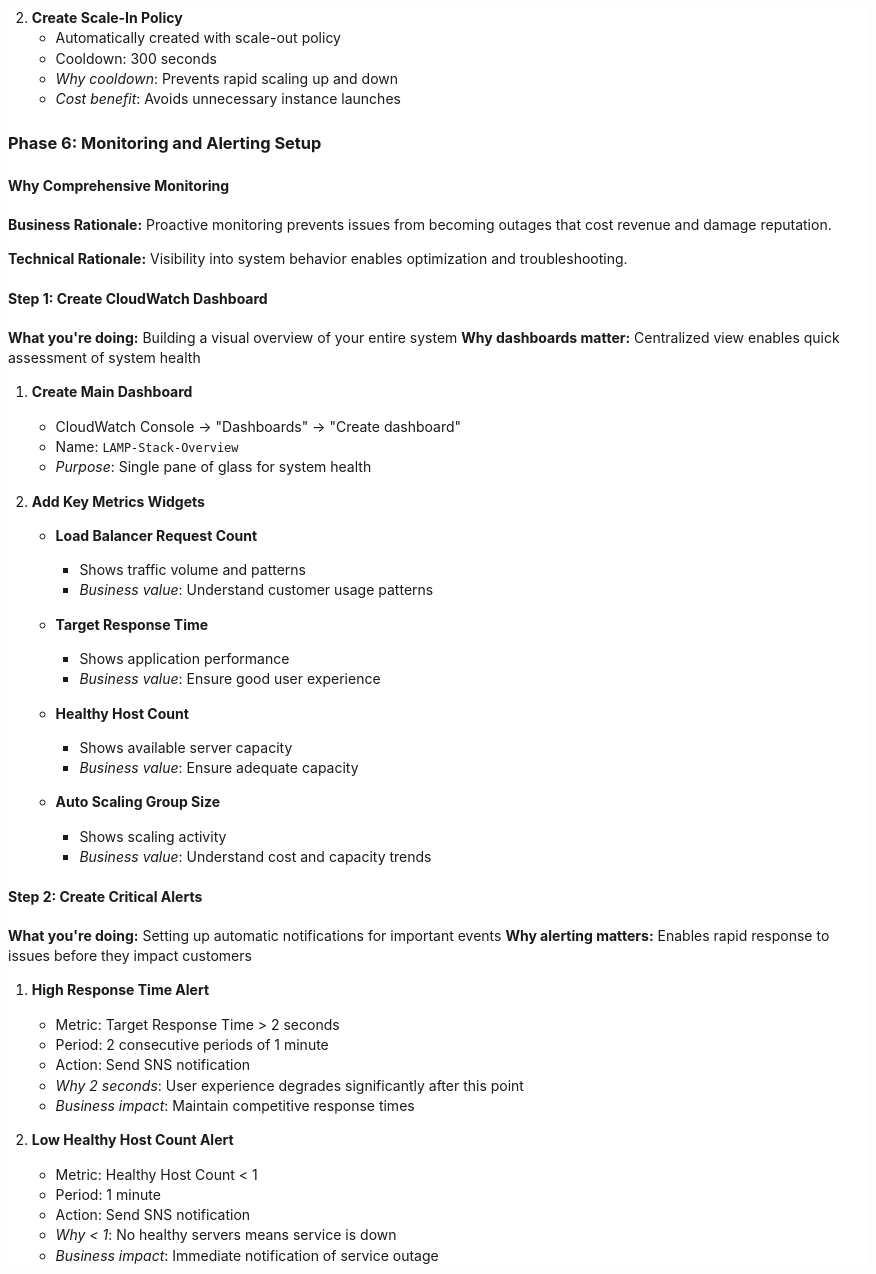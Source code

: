 2. **Create Scale-In Policy**
   - Automatically created with scale-out policy
   - Cooldown: 300 seconds
   - *Why cooldown*: Prevents rapid scaling up and down
   - *Cost benefit*: Avoids unnecessary instance launches

### Phase 6: Monitoring and Alerting Setup

#### Why Comprehensive Monitoring
**Business Rationale:** Proactive monitoring prevents issues from becoming outages that cost revenue and damage reputation.

**Technical Rationale:** Visibility into system behavior enables optimization and troubleshooting.

#### Step 1: Create CloudWatch Dashboard

**What you're doing:** Building a visual overview of your entire system
**Why dashboards matter:** Centralized view enables quick assessment of system health

1. **Create Main Dashboard**
   - CloudWatch Console → "Dashboards" → "Create dashboard"
   - Name: `LAMP-Stack-Overview`
   - *Purpose*: Single pane of glass for system health

2. **Add Key Metrics Widgets**
   - **Load Balancer Request Count**
     - Shows traffic volume and patterns
     - *Business value*: Understand customer usage patterns
   
   - **Target Response Time**
     - Shows application performance
     - *Business value*: Ensure good user experience
   
   - **Healthy Host Count**
     - Shows available server capacity
     - *Business value*: Ensure adequate capacity
   
   - **Auto Scaling Group Size**
     - Shows scaling activity
     - *Business value*: Understand cost and capacity trends

#### Step 2: Create Critical Alerts

**What you're doing:** Setting up automatic notifications for important events
**Why alerting matters:** Enables rapid response to issues before they impact customers

1. **High Response Time Alert**
   - Metric: Target Response Time > 2 seconds
   - Period: 2 consecutive periods of 1 minute
   - Action: Send SNS notification
   - *Why 2 seconds*: User experience degrades significantly after this point
   - *Business impact*: Maintain competitive response times

2. **Low Healthy Host Count Alert**
   - Metric: Healthy Host Count < 1
   - Period: 1 minute
   - Action: Send SNS notification
   - *Why < 1*: No healthy servers means service is down
   - *Business impact*: Immediate notification of service outage
